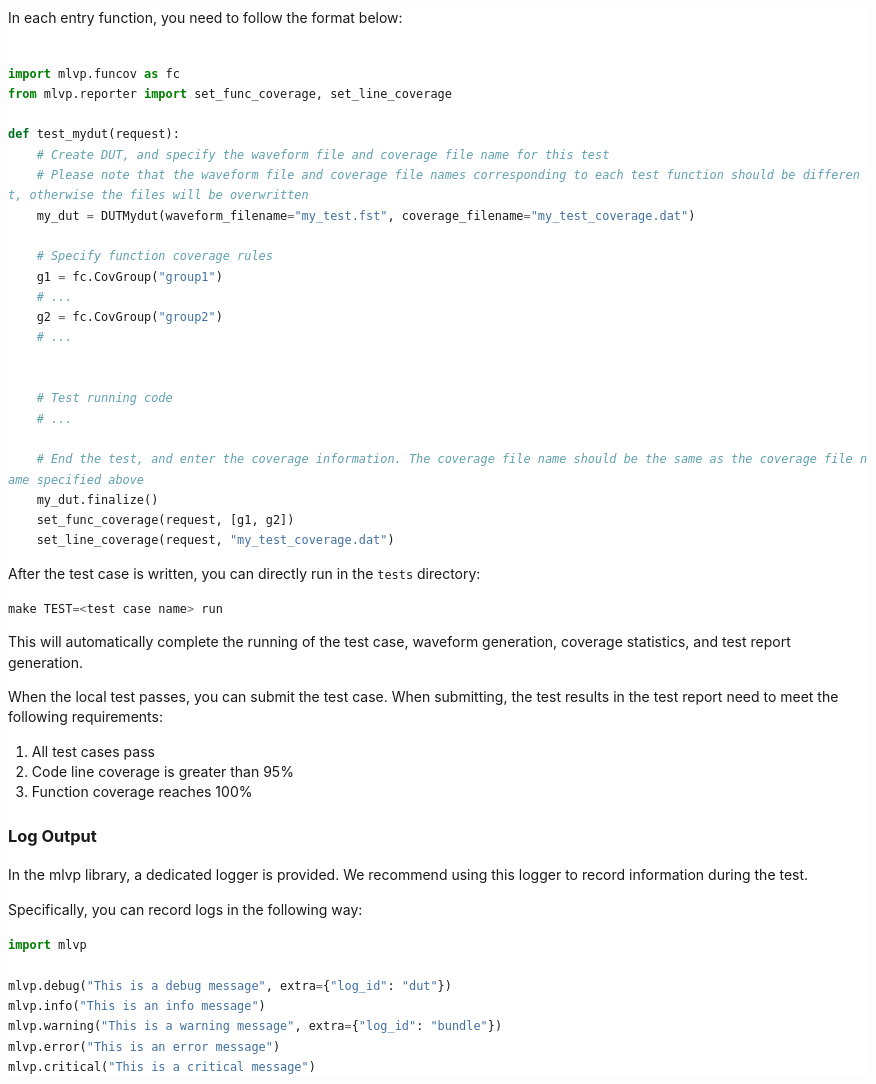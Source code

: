 In each entry function, you need to follow the format below:

```python

import mlvp.funcov as fc
from mlvp.reporter import set_func_coverage, set_line_coverage

def test_mydut(request):
    # Create DUT, and specify the waveform file and coverage file name for this test
    # Please note that the waveform file and coverage file names corresponding to each test function should be different, otherwise the files will be overwritten
    my_dut = DUTMydut(waveform_filename="my_test.fst", coverage_filename="my_test_coverage.dat")

    # Specify function coverage rules
    g1 = fc.CovGroup("group1")
    # ...
    g2 = fc.CovGroup("group2")
    # ...


    # Test running code
    # ...

    # End the test, and enter the coverage information. The coverage file name should be the same as the coverage file name specified above
    my_dut.finalize()
    set_func_coverage(request, [g1, g2])
    set_line_coverage(request, "my_test_coverage.dat")
```

After the test case is written, you can directly run in the `tests` directory:

```python
make TEST=<test case name> run
```

This will automatically complete the running of the test case, waveform generation, coverage statistics, and test report generation.

When the local test passes, you can submit the test case. When submitting, the test results in the test report need to meet the following requirements:

1. All test cases pass
2. Code line coverage is greater than 95%
3. Function coverage reaches 100%

### Log Output

In the mlvp library, a dedicated logger is provided. We recommend using this logger to record information during the test.

Specifically, you can record logs in the following way:

```python
import mlvp

mlvp.debug("This is a debug message", extra={"log_id": "dut"})
mlvp.info("This is an info message")
mlvp.warning("This is a warning message", extra={"log_id": "bundle"})
mlvp.error("This is an error message")
mlvp.critical("This is a critical message")
```

